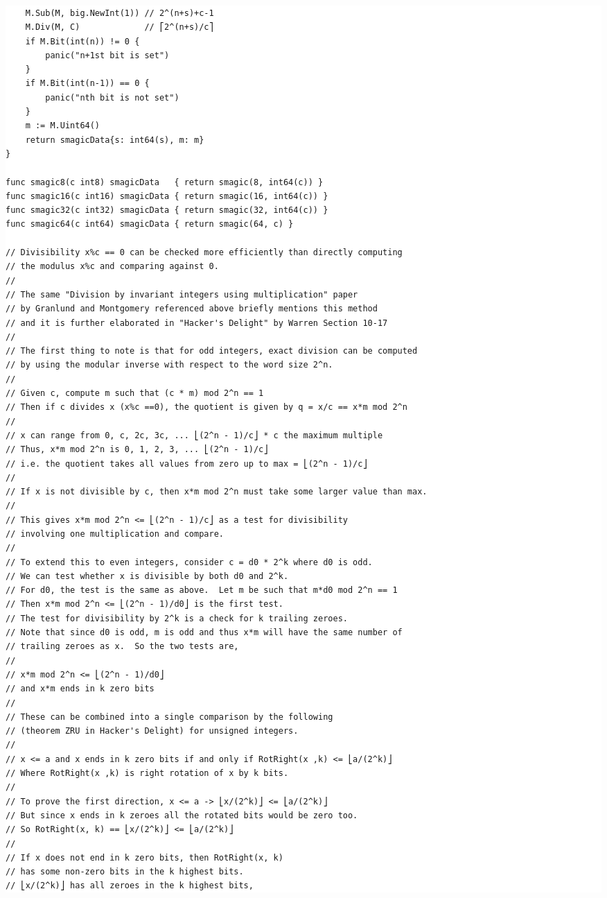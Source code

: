 ```
	M.Sub(M, big.NewInt(1)) // 2^(n+s)+c-1
	M.Div(M, C)             // ⎡2^(n+s)/c⎤
	if M.Bit(int(n)) != 0 {
		panic("n+1st bit is set")
	}
	if M.Bit(int(n-1)) == 0 {
		panic("nth bit is not set")
	}
	m := M.Uint64()
	return smagicData{s: int64(s), m: m}
}

func smagic8(c int8) smagicData   { return smagic(8, int64(c)) }
func smagic16(c int16) smagicData { return smagic(16, int64(c)) }
func smagic32(c int32) smagicData { return smagic(32, int64(c)) }
func smagic64(c int64) smagicData { return smagic(64, c) }

// Divisibility x%c == 0 can be checked more efficiently than directly computing
// the modulus x%c and comparing against 0.
//
// The same "Division by invariant integers using multiplication" paper
// by Granlund and Montgomery referenced above briefly mentions this method
// and it is further elaborated in "Hacker's Delight" by Warren Section 10-17
//
// The first thing to note is that for odd integers, exact division can be computed
// by using the modular inverse with respect to the word size 2^n.
//
// Given c, compute m such that (c * m) mod 2^n == 1
// Then if c divides x (x%c ==0), the quotient is given by q = x/c == x*m mod 2^n
//
// x can range from 0, c, 2c, 3c, ... ⎣(2^n - 1)/c⎦ * c the maximum multiple
// Thus, x*m mod 2^n is 0, 1, 2, 3, ... ⎣(2^n - 1)/c⎦
// i.e. the quotient takes all values from zero up to max = ⎣(2^n - 1)/c⎦
//
// If x is not divisible by c, then x*m mod 2^n must take some larger value than max.
//
// This gives x*m mod 2^n <= ⎣(2^n - 1)/c⎦ as a test for divisibility
// involving one multiplication and compare.
//
// To extend this to even integers, consider c = d0 * 2^k where d0 is odd.
// We can test whether x is divisible by both d0 and 2^k.
// For d0, the test is the same as above.  Let m be such that m*d0 mod 2^n == 1
// Then x*m mod 2^n <= ⎣(2^n - 1)/d0⎦ is the first test.
// The test for divisibility by 2^k is a check for k trailing zeroes.
// Note that since d0 is odd, m is odd and thus x*m will have the same number of
// trailing zeroes as x.  So the two tests are,
//
// x*m mod 2^n <= ⎣(2^n - 1)/d0⎦
// and x*m ends in k zero bits
//
// These can be combined into a single comparison by the following
// (theorem ZRU in Hacker's Delight) for unsigned integers.
//
// x <= a and x ends in k zero bits if and only if RotRight(x ,k) <= ⎣a/(2^k)⎦
// Where RotRight(x ,k) is right rotation of x by k bits.
//
// To prove the first direction, x <= a -> ⎣x/(2^k)⎦ <= ⎣a/(2^k)⎦
// But since x ends in k zeroes all the rotated bits would be zero too.
// So RotRight(x, k) == ⎣x/(2^k)⎦ <= ⎣a/(2^k)⎦
//
// If x does not end in k zero bits, then RotRight(x, k)
// has some non-zero bits in the k highest bits.
// ⎣x/(2^k)⎦ has all zeroes in the k highest bits,
```